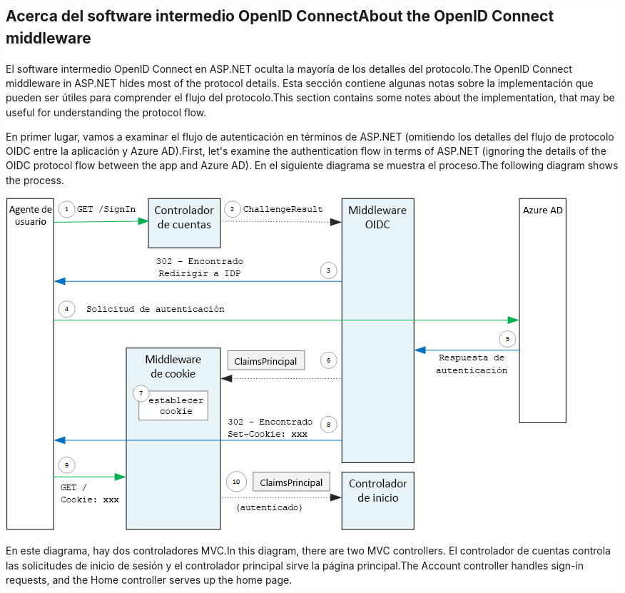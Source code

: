 ## <a name="about-the-openid-connect-middleware"></a><span data-ttu-id="bd33b-162">Acerca del software intermedio OpenID Connect</span><span class="sxs-lookup"><span data-stu-id="bd33b-162">About the OpenID Connect middleware</span></span>
<span data-ttu-id="bd33b-163">El software intermedio OpenID Connect en ASP.NET oculta la mayoría de los detalles del protocolo.</span><span class="sxs-lookup"><span data-stu-id="bd33b-163">The OpenID Connect middleware in ASP.NET hides most of the protocol details.</span></span> <span data-ttu-id="bd33b-164">Esta sección contiene algunas notas sobre la implementación que pueden ser útiles para comprender el flujo del protocolo.</span><span class="sxs-lookup"><span data-stu-id="bd33b-164">This section contains some notes about the implementation, that may be useful for understanding the protocol flow.</span></span>

<span data-ttu-id="bd33b-165">En primer lugar, vamos a examinar el flujo de autenticación en términos de ASP.NET (omitiendo los detalles del flujo de protocolo OIDC entre la aplicación y Azure AD).</span><span class="sxs-lookup"><span data-stu-id="bd33b-165">First, let's examine the authentication flow in terms of ASP.NET (ignoring the details of the OIDC protocol flow between the app and Azure AD).</span></span> <span data-ttu-id="bd33b-166">En el siguiente diagrama se muestra el proceso.</span><span class="sxs-lookup"><span data-stu-id="bd33b-166">The following diagram shows the process.</span></span>

![Flujo de inicio de sesión](./images/sign-in-flow.png)

<span data-ttu-id="bd33b-168">En este diagrama, hay dos controladores MVC.</span><span class="sxs-lookup"><span data-stu-id="bd33b-168">In this diagram, there are two MVC controllers.</span></span> <span data-ttu-id="bd33b-169">El controlador de cuentas controla las solicitudes de inicio de sesión y el controlador principal sirve la página principal.</span><span class="sxs-lookup"><span data-stu-id="bd33b-169">The Account controller handles sign-in requests, and the Home controller serves up the home page.</span></span>
